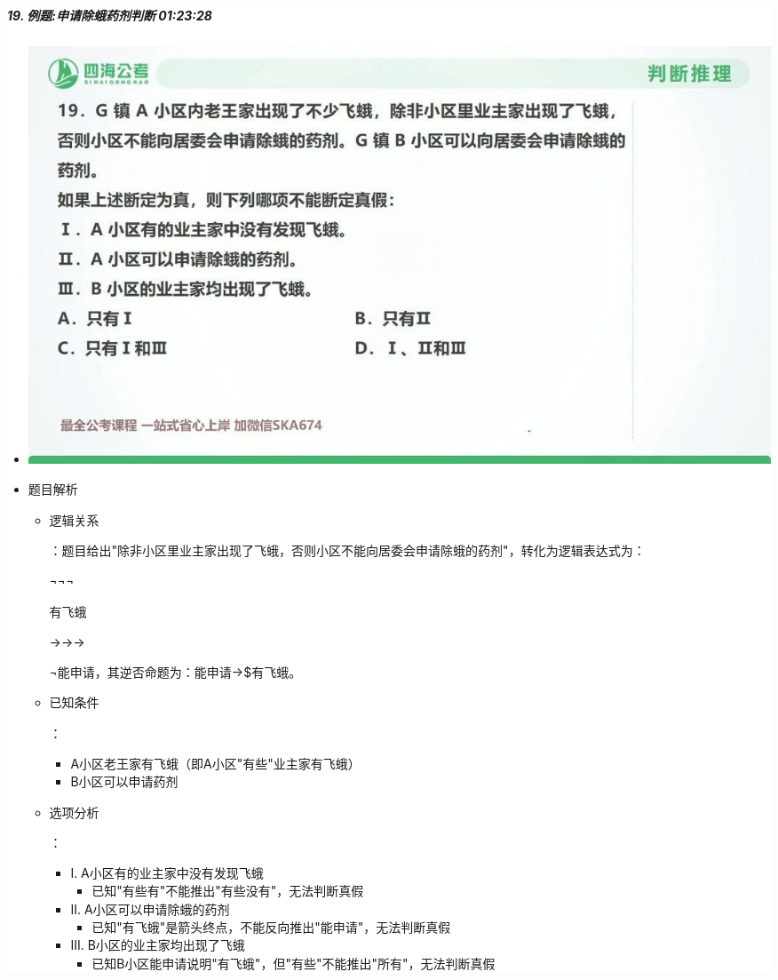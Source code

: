 ##### 19. 例题:申请除蛾药剂判断 ﻿01:23:28﻿

- ![img](../public/%E5%88%A4%E6%96%AD%E6%8E%A8%E7%90%86/%E5%88%A4%E6%96%AD%E5%88%B7%E9%A2%9820250805/d2596db48l280964c2b3b5608619b23a.jpeg)

- 题目解析

  - 逻辑关系

    ：题目给出"除非小区里业主家出现了飞蛾，否则小区不能向居委会申请除蛾的药剂"，转化为逻辑表达式为：

    ﻿¬$\neg$¬﻿

    有飞蛾

    ﻿→$\rightarrow$→﻿

    $\neg$能申请，其逆否命题为：能申请$\rightarrow$$有飞蛾。

  - 已知条件

    ：

    - A小区老王家有飞蛾（即A小区"有些"业主家有飞蛾）
    - B小区可以申请药剂

  - 选项分析

    ：

    - I. A小区有的业主家中没有发现飞蛾
      - 已知"有些有"不能推出"有些没有"，无法判断真假
    - II. A小区可以申请除蛾的药剂
      - 已知"有飞蛾"是箭头终点，不能反向推出"能申请"，无法判断真假
    - III. B小区的业主家均出现了飞蛾
      - 已知B小区能申请说明"有飞蛾"，但"有些"不能推出"所有"，无法判断真假
